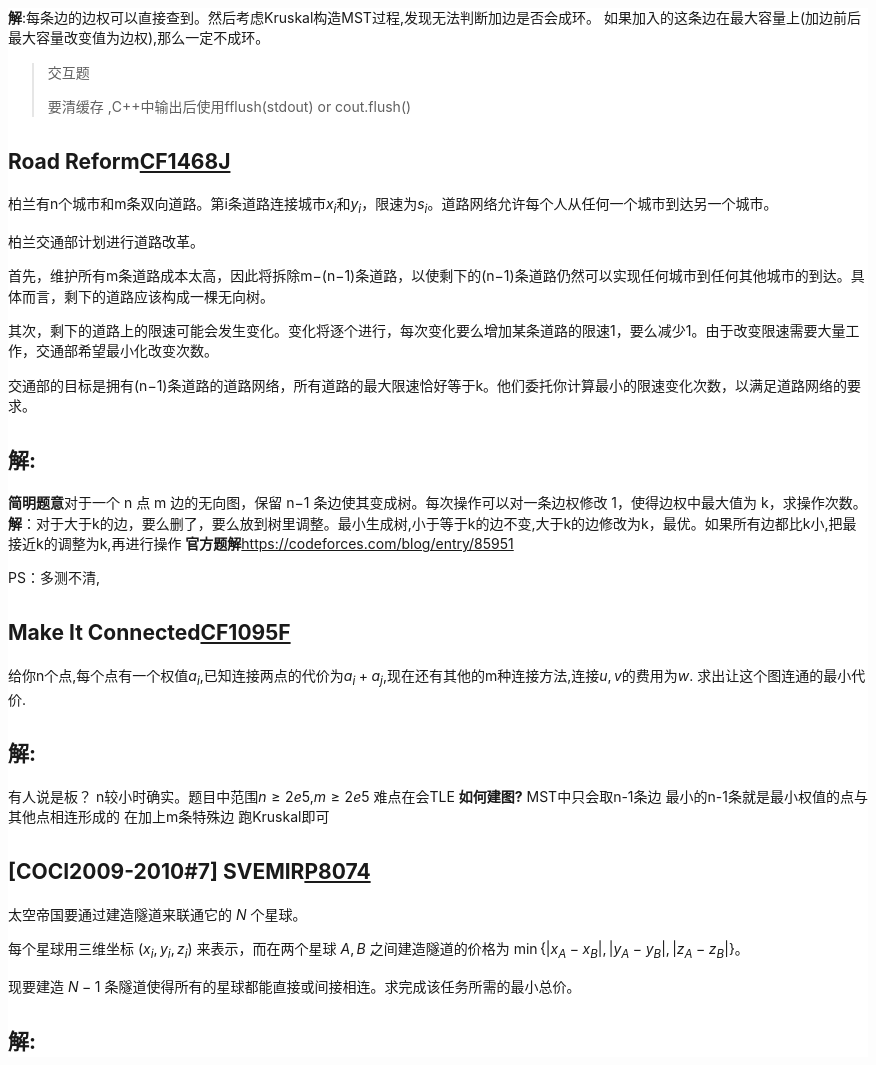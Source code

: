 **解**:每条边的边权可以直接查到。然后考虑Kruskal构造MST过程,发现无法判断加边是否会成环。
如果加入的这条边在最大容量上(加边前后最大容量改变值为边权),那么一定不成环。


>交互题
>
> 要清缓存 ,C++中输出后使用fflush(stdout) or cout.flush() 

## Road Reform[CF1468J](https://www.luogu.com.cn/problem/CF1468J)
柏兰有n个城市和m条双向道路。第i条道路连接城市$x_i$和$y_i$，限速为$s_i$。道路网络允许每个人从任何一个城市到达另一个城市。

柏兰交通部计划进行道路改革。

首先，维护所有m条道路成本太高，因此将拆除m−(n−1)条道路，以使剩下的(n−1)条道路仍然可以实现任何城市到任何其他城市的到达。具体而言，剩下的道路应该构成一棵无向树。

其次，剩下的道路上的限速可能会发生变化。变化将逐个进行，每次变化要么增加某条道路的限速1，要么减少1。由于改变限速需要大量工作，交通部希望最小化改变次数。

交通部的目标是拥有(n−1)条道路的道路网络，所有道路的最大限速恰好等于k。他们委托你计算最小的限速变化次数，以满足道路网络的要求。

## 解:
**简明题意**对于一个 n 点 m 边的无向图，保留 n−1 条边使其变成树。每次操作可以对一条边权修改 1，使得边权中最大值为 k，求操作次数。
**解**：对于大于k的边，要么删了，要么放到树里调整。最小生成树,小于等于k的边不变,大于k的边修改为k，最优。如果所有边都比k小,把最接近k的调整为k,再进行操作
**官方题解**https://codeforces.com/blog/entry/85951

PS：多测不清,

## Make It Connected[CF1095F](https://www.luogu.com.cn/problem/CF1095F)
给你n个点,每个点有一个权值$a_i$,已知连接两点的代价为$a_i+a_j$,现在还有其他的m种连接方法,连接$u,v$的费用为$w$.
求出让这个图连通的最小代价.

## 解:
有人说是板？
n较小时确实。题目中范围$n \ge 2e5$,$m \ge 2e5$
难点在会TLE
**如何建图?**
MST中只会取n-1条边
最小的n-1条就是最小权值的点与其他点相连形成的
在加上m条特殊边
跑Kruskal即可

## [COCI2009-2010#7] SVEMIR[P8074](https://www.luogu.com.cn/problem/P8074)

太空帝国要通过建造隧道来联通它的 $N$ 个星球。

每个星球用三维坐标 $(x_i,y_i,z_i)$ 来表示，而在两个星球 $A,B$ 之间建造隧道的价格为 $\min\{|x_A-x_B|,|y_A-y_B|,|z_A-z_B|\}$。

现要建造 $N-1$ 条隧道使得所有的星球都能直接或间接相连。求完成该任务所需的最小总价。

## 解:
